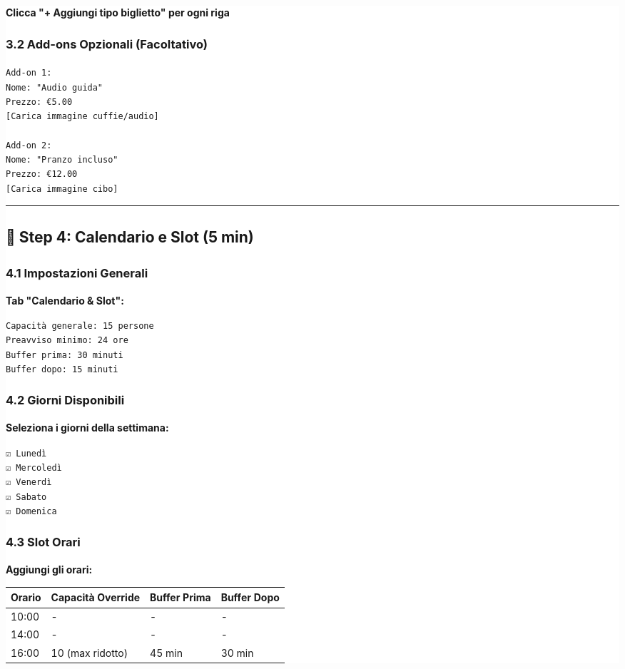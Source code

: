 **Clicca "+ Aggiungi tipo biglietto" per ogni riga**

### 3.2 Add-ons Opzionali (Facoltativo)

```
Add-on 1:
Nome: "Audio guida"
Prezzo: €5.00
[Carica immagine cuffie/audio]

Add-on 2:
Nome: "Pranzo incluso"  
Prezzo: €12.00
[Carica immagine cibo]
```

---

## 📅 Step 4: Calendario e Slot (5 min)

### 4.1 Impostazioni Generali

**Tab "Calendario & Slot":**

```
Capacità generale: 15 persone
Preavviso minimo: 24 ore
Buffer prima: 30 minuti
Buffer dopo: 15 minuti
```

### 4.2 Giorni Disponibili

**Seleziona i giorni della settimana:**

```
☑ Lunedì
☑ Mercoledì
☑ Venerdì
☑ Sabato
☑ Domenica
```

### 4.3 Slot Orari

**Aggiungi gli orari:**

| Orario | Capacità Override | Buffer Prima | Buffer Dopo |
|--------|-------------------|--------------|-------------|
| 10:00 | - | - | - |
| 14:00 | - | - | - |
| 16:00 | 10 (max ridotto) | 45 min | 30 min |
